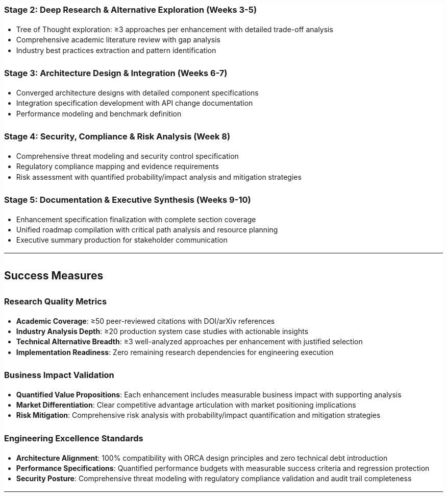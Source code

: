 ### Stage 2: Deep Research & Alternative Exploration (Weeks 3-5)
- Tree of Thought exploration: ≥3 approaches per enhancement with detailed trade-off analysis
- Comprehensive academic literature review with gap analysis
- Industry best practices extraction and pattern identification

### Stage 3: Architecture Design & Integration (Weeks 6-7)
- Converged architecture designs with detailed component specifications
- Integration specification development with API change documentation
- Performance modeling and benchmark definition

### Stage 4: Security, Compliance & Risk Analysis (Week 8)
- Comprehensive threat modeling and security control specification
- Regulatory compliance mapping and evidence requirements
- Risk assessment with quantified probability/impact analysis and mitigation strategies

### Stage 5: Documentation & Executive Synthesis (Weeks 9-10)
- Enhancement specification finalization with complete section coverage
- Unified roadmap compilation with critical path analysis and resource planning
- Executive summary production for stakeholder communication

---

## Success Measures

### Research Quality Metrics
- **Academic Coverage**: ≥50 peer-reviewed citations with DOI/arXiv references
- **Industry Analysis Depth**: ≥20 production system case studies with actionable insights
- **Technical Alternative Breadth**: ≥3 well-analyzed approaches per enhancement with justified selection
- **Implementation Readiness**: Zero remaining research dependencies for engineering execution

### Business Impact Validation
- **Quantified Value Propositions**: Each enhancement includes measurable business impact with supporting analysis
- **Market Differentiation**: Clear competitive advantage articulation with market positioning implications
- **Risk Mitigation**: Comprehensive risk analysis with probability/impact quantification and mitigation strategies

### Engineering Excellence Standards
- **Architecture Alignment**: 100% compatibility with ORCA design principles and zero technical debt introduction
- **Performance Specifications**: Quantified performance budgets with measurable success criteria and regression protection
- **Security Posture**: Comprehensive threat modeling with regulatory compliance validation and audit trail completeness

---
